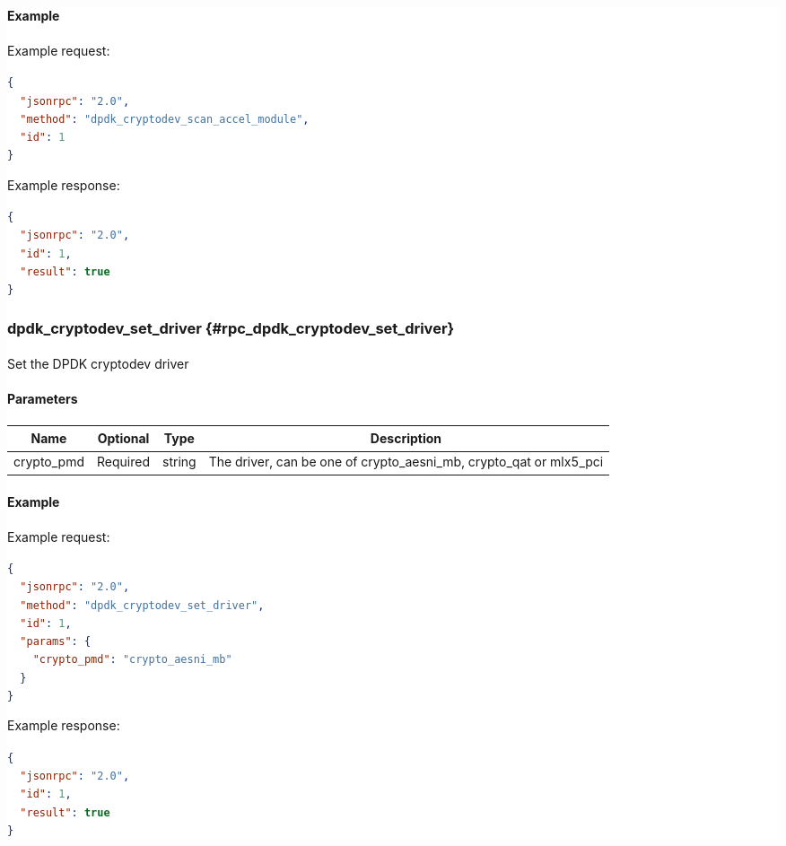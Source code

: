 #### Example

Example request:

~~~json
{
  "jsonrpc": "2.0",
  "method": "dpdk_cryptodev_scan_accel_module",
  "id": 1
}
~~~

Example response:

~~~json
{
  "jsonrpc": "2.0",
  "id": 1,
  "result": true
}
~~~

### dpdk_cryptodev_set_driver {#rpc_dpdk_cryptodev_set_driver}

Set the DPDK cryptodev driver

#### Parameters

Name                    | Optional | Type   | Description
----------------------- |----------|--------| -----------
crypto_pmd              | Required | string | The driver, can be one of crypto_aesni_mb, crypto_qat or mlx5_pci

#### Example

Example request:

~~~json
{
  "jsonrpc": "2.0",
  "method": "dpdk_cryptodev_set_driver",
  "id": 1,
  "params": {
    "crypto_pmd": "crypto_aesni_mb"
  }
}
~~~

Example response:

~~~json
{
  "jsonrpc": "2.0",
  "id": 1,
  "result": true
}
~~~
